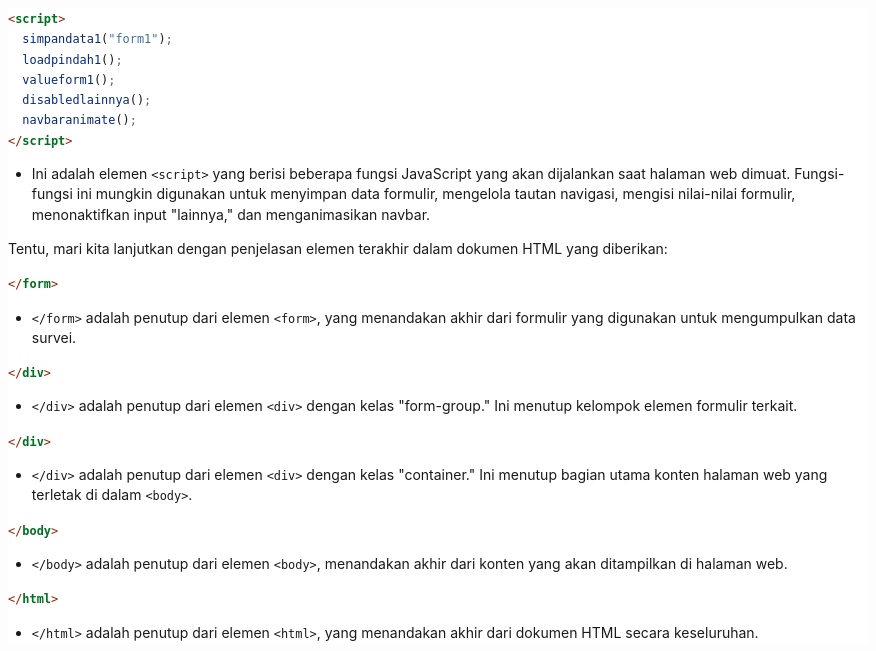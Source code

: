 ```html
<script>
  simpandata1("form1");
  loadpindah1();
  valueform1();
  disabledlainnya();
  navbaranimate();
</script>
```

- Ini adalah elemen `<script>` yang berisi beberapa fungsi JavaScript yang akan dijalankan saat halaman web dimuat. Fungsi-fungsi ini mungkin digunakan untuk menyimpan data formulir, mengelola tautan navigasi, mengisi nilai-nilai formulir, menonaktifkan input "lainnya," dan menganimasikan navbar.

Tentu, mari kita lanjutkan dengan penjelasan elemen terakhir dalam dokumen HTML yang diberikan:

```html
</form>
```

- `</form>` adalah penutup dari elemen `<form>`, yang menandakan akhir dari formulir yang digunakan untuk mengumpulkan data survei.

```html
</div>
```

- `</div>` adalah penutup dari elemen `<div>` dengan kelas "form-group." Ini menutup kelompok elemen formulir terkait.

```html
</div>
```

- `</div>` adalah penutup dari elemen `<div>` dengan kelas "container." Ini menutup bagian utama konten halaman web yang terletak di dalam `<body>`.

```html
</body>
```

- `</body>` adalah penutup dari elemen `<body>`, menandakan akhir dari konten yang akan ditampilkan di halaman web.

```html
</html>
```

- `</html>` adalah penutup dari elemen `<html>`, yang menandakan akhir dari dokumen HTML secara keseluruhan.



